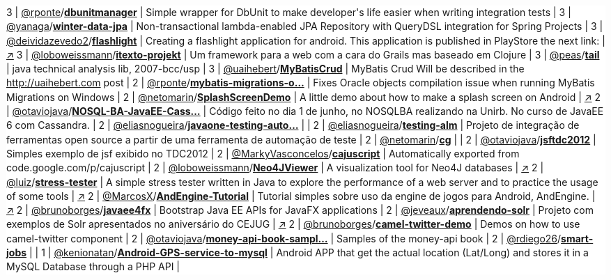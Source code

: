 3 | [@rponte](https://github.com/rponte)/[**dbunitmanager**](https://github.com/rponte/dbunitmanager) | Simple wrapper for DbUnit to make developer's life easier when writing integration tests |
3 | [@yanaga](https://github.com/yanaga)/[**winter-data-jpa**](https://github.com/yanaga/winter-data-jpa) | Non-transactional lambda-enabled JPA Repository with QueryDSL integration for Spring Projects |
3 | [@deividazevedo2](https://github.com/deividazevedo2)/[**flashlight**](https://github.com/deividazevedo2/flashlight) | Creating a flashlight application for android. This application is published in PlayStore the next link: | [:arrow_upper_right:](https://play.google.com/store/apps/details?id=dawgsoft.br.lanterna)
3 | [@loboweissmann](https://github.com/loboweissmann)/[**itexto-projekt**](https://github.com/loboweissmann/itexto-projekt) | Um framework para a web com a cara do Grails mas baseado em Clojure |
3 | [@peas](https://github.com/peas)/[**tail**](https://github.com/peas/tail) | java technical analysis lib, 2007-bcc/usp |
3 | [@uaihebert](https://github.com/uaihebert)/[**MyBatisCrud**](https://github.com/uaihebert/MyBatisCrud) | MyBatis Crud Will be described in the http://uaihebert.com post |
2 | [@rponte](https://github.com/rponte)/[**mybatis-migrations-o…**](https://github.com/rponte/mybatis-migrations-oracle-fix) | Fixes Oracle objects compilation issue when running MyBatis Migrations on Windows |
2 | [@netomarin](https://github.com/netomarin)/[**SplashScreenDemo**](https://github.com/netomarin/SplashScreenDemo) | A little demo about how to make a splash screen on Android | [:arrow_upper_right:](http://blog.netomarin.com)
2 | [@otaviojava](https://github.com/otaviojava)/[**NOSQL-BA-JavaEE-Cass…**](https://github.com/otaviojava/NOSQL-BA-JavaEE-Cassandra) | Código feito no dia 1 de junho, no NOSQLBA realizando na Unirb. No curso de JavaEE 6 com Cassandra. |
2 | [@eliasnogueira](https://github.com/eliasnogueira)/[**javaone-testing-auto…**](https://github.com/eliasnogueira/javaone-testing-automation) |  |
2 | [@eliasnogueira](https://github.com/eliasnogueira)/[**testing-alm**](https://github.com/eliasnogueira/testing-alm) | Projeto de integração de ferramentas open source a partir de uma ferramenta de automação de teste |
2 | [@netomarin](https://github.com/netomarin)/[**cg**](https://github.com/netomarin/cg) |  |
2 | [@otaviojava](https://github.com/otaviojava)/[**jsftdc2012**](https://github.com/otaviojava/jsftdc2012) | Simples exemplo de jsf exibido no TDC2012 |
2 | [@MarkyVasconcelos](https://github.com/MarkyVasconcelos)/[**cajuscript**](https://github.com/MarkyVasconcelos/cajuscript) | Automatically exported from code.google.com/p/cajuscript |
2 | [@loboweissmann](https://github.com/loboweissmann)/[**Neo4JViewer**](https://github.com/loboweissmann/Neo4JViewer) | A visualization tool for Neo4J databases | [:arrow_upper_right:](http://www.itexto.com.br)
2 | [@luiz](https://github.com/luiz)/[**stress-tester**](https://github.com/luiz/stress-tester) | A simple stress tester written in Java to explore the performance of a web server and to practice the usage of some tools | [:arrow_upper_right:](http://vidageek.net)
2 | [@MarcosX](https://github.com/MarcosX)/[**AndEngine-Tutorial**](https://github.com/MarcosX/AndEngine-Tutorial) | Tutorial simples sobre uso da engine de jogos para Android, AndEngine. | [:arrow_upper_right:](brizeno.wordpress.com)
2 | [@brunoborges](https://github.com/brunoborges)/[**javaee4fx**](https://github.com/brunoborges/javaee4fx) | Bootstrap Java EE APIs for JavaFX applications |
2 | [@jeveaux](https://github.com/jeveaux)/[**aprendendo-solr**](https://github.com/jeveaux/aprendendo-solr) | Projeto com exemplos de Solr apresentados no aniversário do CEJUG | [:arrow_upper_right:](http://www.jeveaux.com)
2 | [@brunoborges](https://github.com/brunoborges)/[**camel-twitter-demo**](https://github.com/brunoborges/camel-twitter-demo) | Demos on how to use camel-twitter component |
2 | [@otaviojava](https://github.com/otaviojava)/[**money-api-book-sampl…**](https://github.com/otaviojava/money-api-book-samples) | Samples of the money-api book |
2 | [@rdiego26](https://github.com/rdiego26)/[**smart-jobs**](https://github.com/rdiego26/smart-jobs) |  |
1 | [@kenionatan](https://github.com/kenionatan)/[**Android-GPS-service-to-mysql**](https://github.com/kenionatan/Android-GPS-service-to-mysql) | Android APP that get the actual location (Lat/Long) and stores it in a MySQL Database through a PHP API |

